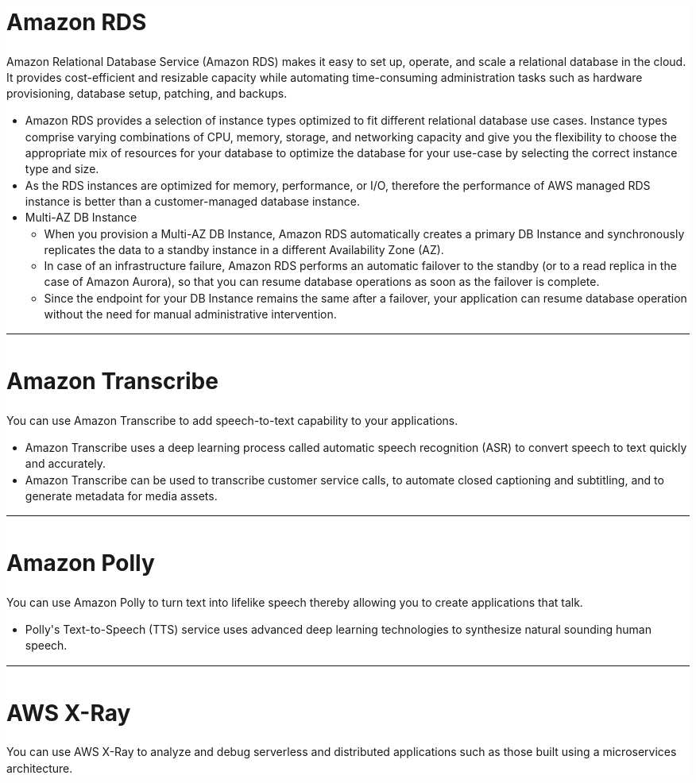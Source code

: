 # Amazon RDS

Amazon Relational Database Service (Amazon RDS) makes it easy to set up, operate, and scale a relational database in the cloud. It provides cost-efficient and resizable capacity while automating time-consuming administration tasks such as hardware provisioning, database setup, patching, and backups.

- Amazon RDS provides a selection of instance types optimized to fit different relational database use cases.
Instance types comprise varying combinations of CPU, memory, storage, and networking capacity and give you the flexibility to choose the appropriate mix of resources for your database to optimize the database for your use-case by selecting the correct instance type and size.
- As the RDS instances are optimized for memory, performance, or I/O, therefore the performance of AWS managed RDS instance is better than a customer-managed database instance.
- Multi-AZ DB Instance
    - When you provision a Multi-AZ DB Instance, Amazon RDS automatically creates a primary DB Instance and synchronously replicates the data to a standby instance in a different Availability Zone (AZ).
    - In case of an infrastructure failure, Amazon RDS performs an automatic failover to the standby (or to a read replica in the case of Amazon Aurora), so that you can resume database operations as soon as the failover is complete.
    - Since the endpoint for your DB Instance remains the same after a failover, your application can resume database operation without the need for manual administrative intervention.

---

# Amazon Transcribe

You can use Amazon Transcribe to add speech-to-text capability to your applications.

- Amazon Transcribe uses a deep learning process called automatic speech recognition (ASR) to convert speech to text quickly and accurately.
- Amazon Transcribe can be used to transcribe customer service calls, to automate closed captioning and subtitling, and to generate metadata for media assets.

---

# Amazon Polly

You can use Amazon Polly to turn text into lifelike speech thereby allowing you to create applications that talk.

- Polly's Text-to-Speech (TTS) service uses advanced deep learning technologies to synthesize natural sounding human speech.

---

# AWS X-Ray

You can use AWS X-Ray to analyze and debug serverless and distributed applications such as those built using a microservices architecture.
